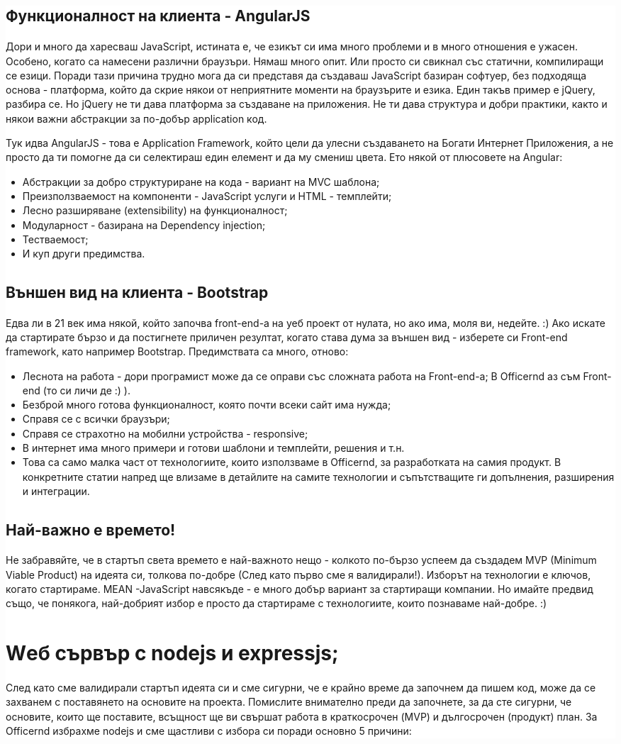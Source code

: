 ## Функционалност на клиента - AngularJS

Дори и много да харесваш JavaScript, истината е, че езикът си има много проблеми и в много отношения е ужасен. Особено, когато са намесени различни браузъри. Нямаш много опит. Или просто си свикнал със статични, компилиращи се езици. Поради тази причина трудно мога да си представя да създаваш JavaScript базиран софтуер, без подходяща основа - платформа, който да скрие някои от неприятните моменти на браузърите и езика. Един такъв пример е jQuery, разбира се. Но jQuery не ти дава платформа за създаване на приложения. Не ти дава структура и добри практики, както и някои важни абстракции за по-добър application код.

Тук идва AngularJS - това е Application Framework, който цели да улесни създаването на Богати Интернет Приложения, а не просто да ти помогне да си селектираш един елемент и да му смениш цвета. Ето някой от плюсовете на Angular:

* Абстракции за добро структуриране на кода - вариант на MVC шаблона;
* Преизползваемост на компоненти - JavaScript услуги и HTML - темплейти;
* Лесно разширяване (extensibility) на функционалност;
* Модуларност - базирана на Dependency injection;
* Тестваемост;
* И куп други предимства.

## Външен вид на клиента - Bootstrap

Едва ли в 21 век има някой, който започва front-end-а на уеб проект от нулата, но ако има, моля ви, недейте. :) Ако искате да стартирате бързо и да постигнете приличен резултат, когато става дума за външен вид - изберете си Front-end framework, като например Bootstrap. Предимствата са много, отново:

* Леснота на работа - дори програмист може да се оправи със сложната работа на Front-end-а; В Officernd аз съм Front-end (то си личи де :) ).
* Безброй много готова функционалност, която почти всеки сайт има нужда;
* Справя се с всички браузъри;
* Справя се страхотно на мобилни устройства - responsive;
* В интернет има много примери и готови шаблони и темплейти, решения и т.н.
* Това са само малка част от технологиите, които използваме в Officernd, за разработката на самия продукт. В конкретните статии напред ще влизаме в детайлите на самите технологии и съпътстващите ги допълнения, разширения и интеграции.

## Най-важно е времето!

Не забравяйте, че в стартъп света времето е най-важното нещо - колкото по-бързо успеем да създадем MVP (Minimum Viable Product) на идеята си, толкова по-добре (След като първо сме я валидирали!). Изборът на технологии е ключов, когато стартираме. MEAN -JavaScript навсякъде - е много добър вариант за стартиращи компании. Но имайте предвид също, че понякога, най-добрият избор е просто да стартираме с технологиите, които познаваме най-добре. :)

# Wеб сървър с nodejs и expressjs;

След като сме валидирали стартъп идеята си и сме сигурни, че е крайно време да започнем да пишем код, може да се захванем с поставянето на основите на проекта. Помислите внимателно преди да започнете, за да сте сигурни, че основите, които ще поставите, всъщност ще ви свършат работа в краткосрочен (MVP) и дългосрочен (продукт) план. За Officernd избрахме nodejs и сме щастливи с избора си поради основно 5 причини:
